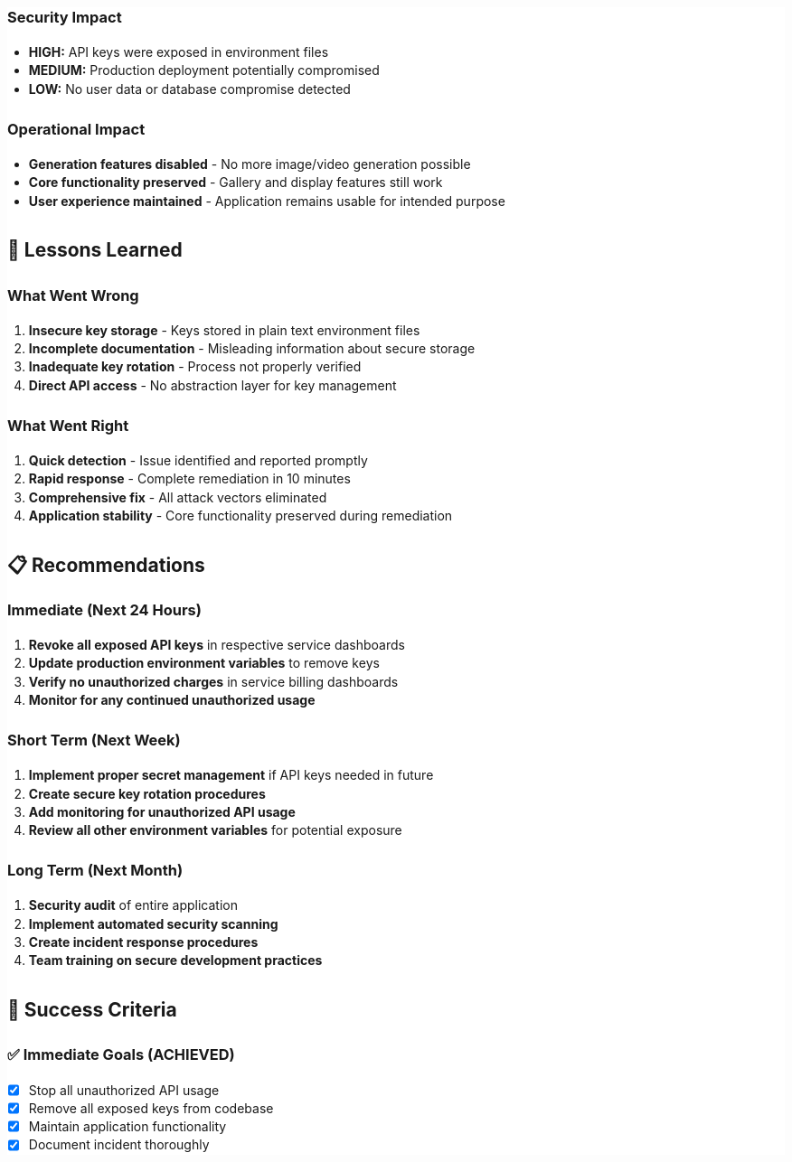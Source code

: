 ### Security Impact
- **HIGH:** API keys were exposed in environment files
- **MEDIUM:** Production deployment potentially compromised
- **LOW:** No user data or database compromise detected

### Operational Impact
- **Generation features disabled** - No more image/video generation possible
- **Core functionality preserved** - Gallery and display features still work
- **User experience maintained** - Application remains usable for intended purpose

## 🔐 Lessons Learned

### What Went Wrong
1. **Insecure key storage** - Keys stored in plain text environment files
2. **Incomplete documentation** - Misleading information about secure storage
3. **Inadequate key rotation** - Process not properly verified
4. **Direct API access** - No abstraction layer for key management

### What Went Right
1. **Quick detection** - Issue identified and reported promptly
2. **Rapid response** - Complete remediation in 10 minutes
3. **Comprehensive fix** - All attack vectors eliminated
4. **Application stability** - Core functionality preserved during remediation

## 📋 Recommendations

### Immediate (Next 24 Hours)
1. **Revoke all exposed API keys** in respective service dashboards
2. **Update production environment variables** to remove keys
3. **Verify no unauthorized charges** in service billing dashboards
4. **Monitor for any continued unauthorized usage**

### Short Term (Next Week)
1. **Implement proper secret management** if API keys needed in future
2. **Create secure key rotation procedures**
3. **Add monitoring for unauthorized API usage**
4. **Review all other environment variables** for potential exposure

### Long Term (Next Month)
1. **Security audit** of entire application
2. **Implement automated security scanning**
3. **Create incident response procedures**
4. **Team training on secure development practices**

## 🎯 Success Criteria

### ✅ Immediate Goals (ACHIEVED)
- [x] Stop all unauthorized API usage
- [x] Remove all exposed keys from codebase
- [x] Maintain application functionality
- [x] Document incident thoroughly
